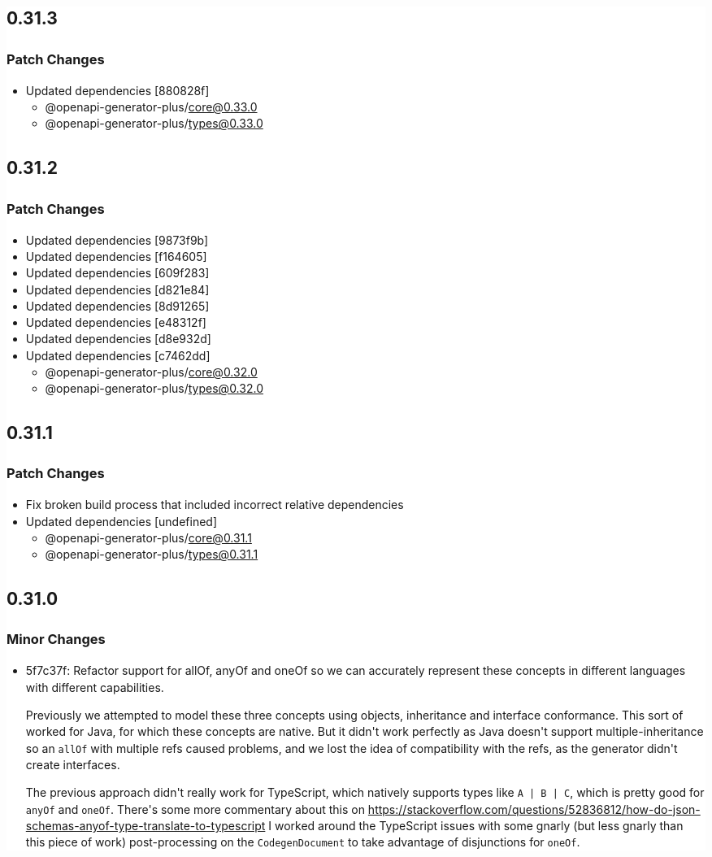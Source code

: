 ## 0.31.3

### Patch Changes

- Updated dependencies [880828f]
  - @openapi-generator-plus/core@0.33.0
  - @openapi-generator-plus/types@0.33.0

## 0.31.2

### Patch Changes

- Updated dependencies [9873f9b]
- Updated dependencies [f164605]
- Updated dependencies [609f283]
- Updated dependencies [d821e84]
- Updated dependencies [8d91265]
- Updated dependencies [e48312f]
- Updated dependencies [d8e932d]
- Updated dependencies [c7462dd]
  - @openapi-generator-plus/core@0.32.0
  - @openapi-generator-plus/types@0.32.0

## 0.31.1

### Patch Changes

- Fix broken build process that included incorrect relative dependencies
- Updated dependencies [undefined]
  - @openapi-generator-plus/core@0.31.1
  - @openapi-generator-plus/types@0.31.1

## 0.31.0

### Minor Changes

- 5f7c37f: Refactor support for allOf, anyOf and oneOf so we can accurately represent these concepts in different languages with different capabilities.

  Previously we attempted to model these three concepts using objects, inheritance and interface conformance. This sort of worked for Java,
  for which these concepts are native. But it didn't work perfectly as Java doesn't support multiple-inheritance so an `allOf` with multiple
  refs caused problems, and we lost the idea of compatibility with the refs, as the generator didn't create interfaces.

  The previous approach didn't really work for TypeScript, which natively supports types like `A | B | C`, which is pretty good for `anyOf`
  and `oneOf`. There's some more commentary about this on https://stackoverflow.com/questions/52836812/how-do-json-schemas-anyof-type-translate-to-typescript
  I worked around the TypeScript issues with some gnarly (but less gnarly than this piece of work) post-processing on the `CodegenDocument`
  to take advantage of disjunctions for `oneOf`.
